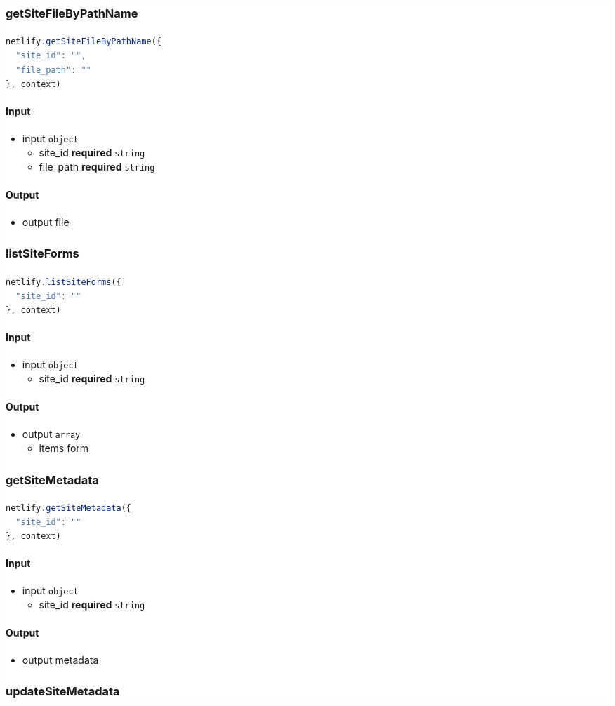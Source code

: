 ### getSiteFileByPathName



```js
netlify.getSiteFileByPathName({
  "site_id": "",
  "file_path": ""
}, context)
```

#### Input
* input `object`
  * site_id **required** `string`
  * file_path **required** `string`

#### Output
* output [file](#file)

### listSiteForms



```js
netlify.listSiteForms({
  "site_id": ""
}, context)
```

#### Input
* input `object`
  * site_id **required** `string`

#### Output
* output `array`
  * items [form](#form)

### getSiteMetadata



```js
netlify.getSiteMetadata({
  "site_id": ""
}, context)
```

#### Input
* input `object`
  * site_id **required** `string`

#### Output
* output [metadata](#metadata)

### updateSiteMetadata
